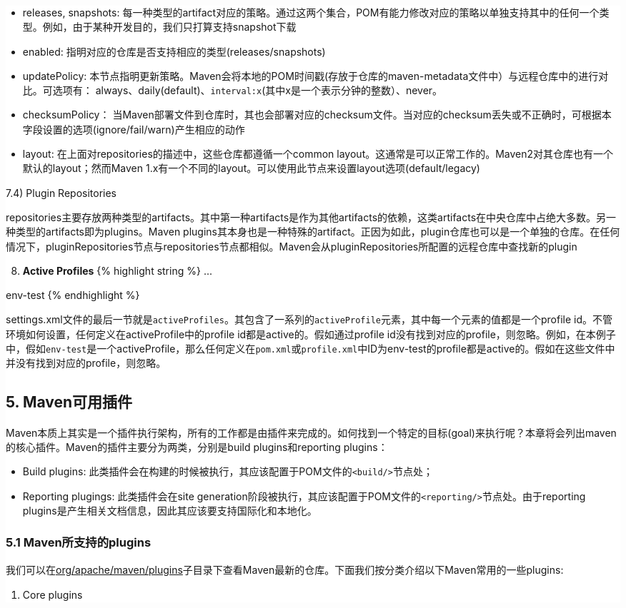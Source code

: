* releases, snapshots: 每一种类型的artifact对应的策略。通过这两个集合，POM有能力修改对应的策略以单独支持其中的任何一个类型。例如，由于某种开发目的，我们只打算支持snapshot下载

* enabled: 指明对应的仓库是否支持相应的类型(releases/snapshots)

* updatePolicy: 本节点指明更新策略。Maven会将本地的POM时间戳(存放于仓库的maven-metadata文件中）与远程仓库中的进行对比。可选项有： always、daily(default)、```interval:x```(其中x是一个表示分钟的整数）、never。

* checksumPolicy： 当Maven部署文件到仓库时，其也会部署对应的checksum文件。当对应的checksum丢失或不正确时，可根据本字段设置的选项(ignore/fail/warn)产生相应的动作

* layout: 在上面对repositories的描述中，这些仓库都遵循一个common layout。这通常是可以正常工作的。Maven2对其仓库也有一个默认的layout；然而Maven 1.x有一个不同的layout。可以使用此节点来设置layout选项(default/legacy)

7.4) Plugin Repositories

repositories主要存放两种类型的artifacts。其中第一种artifacts是作为其他artifacts的依赖，这类artifacts在中央仓库中占绝大多数。另一种类型的artifacts即为plugins。Maven plugins其本身也是一种特殊的artifact。正因为如此，plugin仓库也可以是一个单独的仓库。在任何情况下，pluginRepositories节点与repositories节点都相似。Maven会从pluginRepositories所配置的远程仓库中查找新的plugin


8) **Active Profiles**
{% highlight string %}
<settings xmlns="http://maven.apache.org/SETTINGS/1.0.0" xmlns:xsi="http://www.w3.org/2001/XMLSchema-instance"
  xsi:schemaLocation="http://maven.apache.org/SETTINGS/1.0.0 https://maven.apache.org/xsd/settings-1.0.0.xsd">
  ...
  <activeProfiles>
    <activeProfile>env-test</activeProfile>
  </activeProfiles>
</settings>
{% endhighlight %}

settings.xml文件的最后一节就是```activeProfiles```。其包含了一系列的```activeProfile```元素，其中每一个元素的值都是一个profile id。不管环境如何设置，任何定义在activeProfile中的profile id都是active的。假如通过profile id没有找到对应的profile，则忽略。例如，在本例子中，假如```env-test```是一个activeProfile，那么任何定义在```pom.xml```或```profile.xml```中ID为env-test的profile都是active的。假如在这些文件中并没有找到对应的profile，则忽略。



## 5. Maven可用插件

Maven本质上其实是一个插件执行架构，所有的工作都是由插件来完成的。如何找到一个特定的目标(goal)来执行呢？本章将会列出maven的核心插件。Maven的插件主要分为两类，分别是build plugins和reporting plugins：

* Build plugins: 此类插件会在构建的时候被执行，其应该配置于POM文件的```<build/>```节点处；

* Reporting plugings: 此类插件会在site generation阶段被执行，其应该配置于POM文件的```<reporting/>```节点处。由于reporting plugins是产生相关文档信息，因此其应该要支持国际化和本地化。


### 5.1 Maven所支持的plugins

我们可以在[org/apache/maven/plugins](https://repo.maven.apache.org/maven2/org/apache/maven/plugins/)子目录下查看Maven最新的仓库。下面我们按分类介绍以下Maven常用的一些plugins:

1) Core plugins

